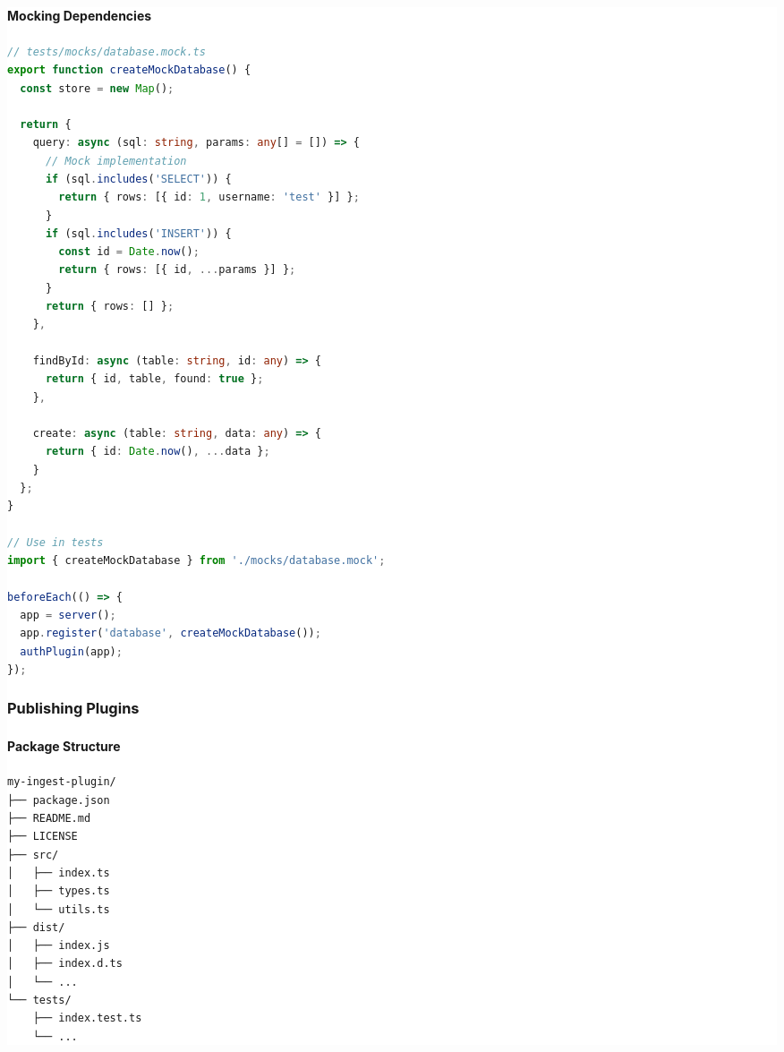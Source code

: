 ```typescript
```

#### Mocking Dependencies

```typescript
// tests/mocks/database.mock.ts
export function createMockDatabase() {
  const store = new Map();
  
  return {
    query: async (sql: string, params: any[] = []) => {
      // Mock implementation
      if (sql.includes('SELECT')) {
        return { rows: [{ id: 1, username: 'test' }] };
      }
      if (sql.includes('INSERT')) {
        const id = Date.now();
        return { rows: [{ id, ...params }] };
      }
      return { rows: [] };
    },
    
    findById: async (table: string, id: any) => {
      return { id, table, found: true };
    },
    
    create: async (table: string, data: any) => {
      return { id: Date.now(), ...data };
    }
  };
}

// Use in tests
import { createMockDatabase } from './mocks/database.mock';

beforeEach(() => {
  app = server();
  app.register('database', createMockDatabase());
  authPlugin(app);
});
```

### Publishing Plugins

#### Package Structure

```
my-ingest-plugin/
├── package.json
├── README.md
├── LICENSE
├── src/
│   ├── index.ts
│   ├── types.ts
│   └── utils.ts
├── dist/
│   ├── index.js
│   ├── index.d.ts
│   └── ...
└── tests/
    ├── index.test.ts
    └── ...
```
